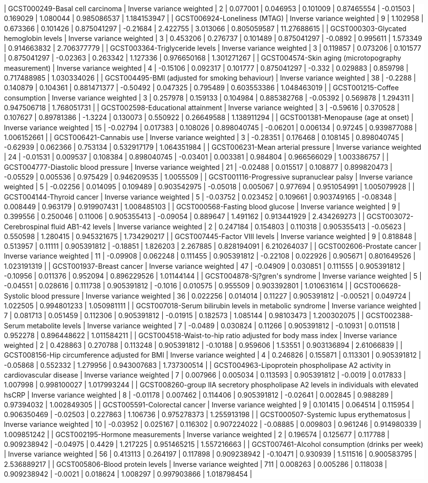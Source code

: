| GCST000249-Basal cell carcinoma | Inverse variance weighted | 2 | 0.077001 | 0.046953 | 0.101009 | 0.87465554 | -0.01503 | 0.169029 | 1.080044 | 0.985086537 | 1.184153947 |
| GCST006924-Loneliness \(MTAG\) | Inverse variance weighted | 9 | 1.102958 | 0.673366 | 0.101426 | 0.875041297 | -0.21684 | 2.422755 | 3.013066 | 0.805059587 | 11.27688615 |
| GCST000303-Glycated hemoglobin levels | Inverse variance weighted | 3 | 0.453206 | 0.276737 | 0.101489 | 0.875041297 | -0.0892 | 0.995611 | 1.573349 | 0.914663832 | 2.706377779 |
| GCST003364-Triglyceride levels | Inverse variance weighted | 3 | 0.119857 | 0.073206 | 0.101577 | 0.875041297 | -0.02363 | 0.263342 | 1.127336 | 0.976650168 | 1.301271267 |
| GCST004574-Skin aging \(microtopography measurement\) | Inverse variance weighted | 4 | -0.15106 | 0.092317 | 0.101777 | 0.875041297 | -0.332 | 0.029883 | 0.859798 | 0.717488985 | 1.030334026 |
| GCST004495-BMI \(adjusted for smoking behaviour\) | Inverse variance weighted | 38 | -0.2288 | 0.140879 | 0.104361 | 0.881471377 | -0.50492 | 0.047325 | 0.795489 | 0.603553386 | 1.048463019 |
| GCST001215-Coffee consumption | Inverse variance weighted | 3 | 0.257978 | 0.159133 | 0.104984 | 0.885382768 | -0.05392 | 0.569878 | 1.294311 | 0.947506718 | 1.768051731 |
| GCST002598-Educational attainment | Inverse variance weighted | 3 | -0.59616 | 0.370528 | 0.107627 | 0.89781386 | -1.3224 | 0.130073 | 0.550922 | 0.26649588 | 1.138911294 |
| GCST001381-Menopause \(age at onset\) | Inverse variance weighted | 15 | -0.02794 | 0.017383 | 0.108026 | 0.898040745 | -0.06201 | 0.006134 | 0.97245 | 0.939877088 | 1.006152661 |
| GCST006421-Cannabis use | Inverse variance weighted | 3 | -0.28351 | 0.176468 | 0.108145 | 0.898040745 | -0.62939 | 0.062366 | 0.753134 | 0.532917179 | 1.064351984 |
| GCST006231-Mean arterial pressure | Inverse variance weighted | 24 | -0.01531 | 0.009537 | 0.108384 | 0.898040745 | -0.03401 | 0.003381 | 0.984804 | 0.966566029 | 1.003386757 |
| GCST004777-Diastolic blood pressure | Inverse variance weighted | 21 | -0.02488 | 0.015517 | 0.108877 | 0.899820473 | -0.05529 | 0.005536 | 0.975429 | 0.946209535 | 1.0055509 |
| GCST001116-Progressive supranuclear palsy | Inverse variance weighted | 5 | -0.02256 | 0.014095 | 0.109489 | 0.903542975 | -0.05018 | 0.005067 | 0.977694 | 0.951054991 | 1.005079928 |
| GCST004144-Thyroid cancer | Inverse variance weighted | 5 | -0.03752 | 0.023452 | 0.109661 | 0.903749165 | -0.08348 | 0.008449 | 0.963179 | 0.919907431 | 1.008485103 |
| GCST000568-Fasting blood glucose | Inverse variance weighted | 9 | 0.399556 | 0.250046 | 0.11006 | 0.905355413 | -0.09054 | 0.889647 | 1.491162 | 0.913441929 | 2.434269273 |
| GCST003072-Cerebrospinal fluid AB1-42 levels | Inverse variance weighted | 2 | 0.247184 | 0.154803 | 0.110318 | 0.905355413 | -0.05623 | 0.550598 | 1.280415 | 0.945321675 | 1.734290217 |
| GCST007445-Factor VIII levels | Inverse variance weighted | 9 | 0.818848 | 0.513957 | 0.11111 | 0.905391812 | -0.18851 | 1.826203 | 2.267885 | 0.828194091 | 6.210264037 |
| GCST002606-Prostate cancer | Inverse variance weighted | 11 | -0.09908 | 0.062248 | 0.111455 | 0.905391812 | -0.22108 | 0.022926 | 0.905671 | 0.801649526 | 1.023191319 |
| GCST001937-Breast cancer | Inverse variance weighted | 47 | -0.04909 | 0.030851 | 0.111555 | 0.905391812 | -0.10956 | 0.011376 | 0.952094 | 0.896229526 | 1.01144144 |
| GCST004878-Sj?gren's syndrome | Inverse variance weighted | 5 | -0.04551 | 0.028616 | 0.111738 | 0.905391812 | -0.1016 | 0.010575 | 0.955509 | 0.903392801 | 1.010631614 |
| GCST006628-Systolic blood pressure | Inverse variance weighted | 36 | 0.022256 | 0.014014 | 0.11227 | 0.905391812 | -0.00521 | 0.049724 | 1.022505 | 0.994801233 | 1.050981111 |
| GCST007018-Serum bilirubin levels in metabolic syndrome | Inverse variance weighted | 7 | 0.081713 | 0.051459 | 0.112306 | 0.905391812 | -0.01915 | 0.182573 | 1.085144 | 0.98103473 | 1.200302075 |
| GCST002388-Serum metabolite levels | Inverse variance weighted | 7 | -0.0489 | 0.030824 | 0.11266 | 0.905391812 | -0.10931 | 0.011518 | 0.952278 | 0.896448622 | 1.011584211 |
| GCST004518-Waist-to-hip ratio adjusted for body mass index | Inverse variance weighted | 2 | 0.428863 | 0.270788 | 0.113248 | 0.905391812 | -0.10188 | 0.959606 | 1.53551 | 0.903136894 | 2.61066839 |
| GCST008156-Hip circumference adjusted for BMI | Inverse variance weighted | 4 | 0.246826 | 0.155871 | 0.113301 | 0.905391812 | -0.05868 | 0.552332 | 1.279956 | 0.943007683 | 1.737300514 |
| GCST004963-Lipoprotein phospholipase A2 activity in cardiovascular disease | Inverse variance weighted | 7 | 0.007966 | 0.005034 | 0.113593 | 0.905391812 | -0.0019 | 0.017833 | 1.007998 | 0.998100027 | 1.017993244 |
| GCST008260-group IIA secretory phospholipase A2 levels in individuals with elevated hsCRP | Inverse variance weighted | 8 | -0.01178 | 0.007462 | 0.114406 | 0.905391812 | -0.02641 | 0.002845 | 0.988289 | 0.97394032 | 1.002849305 |
| GCST005591-Colorectal cancer | Inverse variance weighted | 9 | 0.101415 | 0.064514 | 0.115954 | 0.906350469 | -0.02503 | 0.227863 | 1.106736 | 0.975278373 | 1.255913198 |
| GCST000507-Systemic lupus erythematosus | Inverse variance weighted | 10 | -0.03952 | 0.025167 | 0.116302 | 0.907224022 | -0.08885 | 0.009803 | 0.961246 | 0.914980339 | 1.009851242 |
| GCST002195-Hormone measurements | Inverse variance weighted | 2 | 0.196574 | 0.125677 | 0.117788 | 0.909238942 | -0.04975 | 0.4429 | 1.217225 | 0.951465215 | 1.557216663 |
| GCST007461-Alcohol consumption \(drinks per week\) | Inverse variance weighted | 56 | 0.413113 | 0.264197 | 0.117898 | 0.909238942 | -0.10471 | 0.930939 | 1.511516 | 0.900583795 | 2.536889217 |
| GCST005806-Blood protein levels | Inverse variance weighted | 711 | 0.008263 | 0.005286 | 0.118038 | 0.909238942 | -0.0021 | 0.018624 | 1.008297 | 0.997903866 | 1.018798454 |